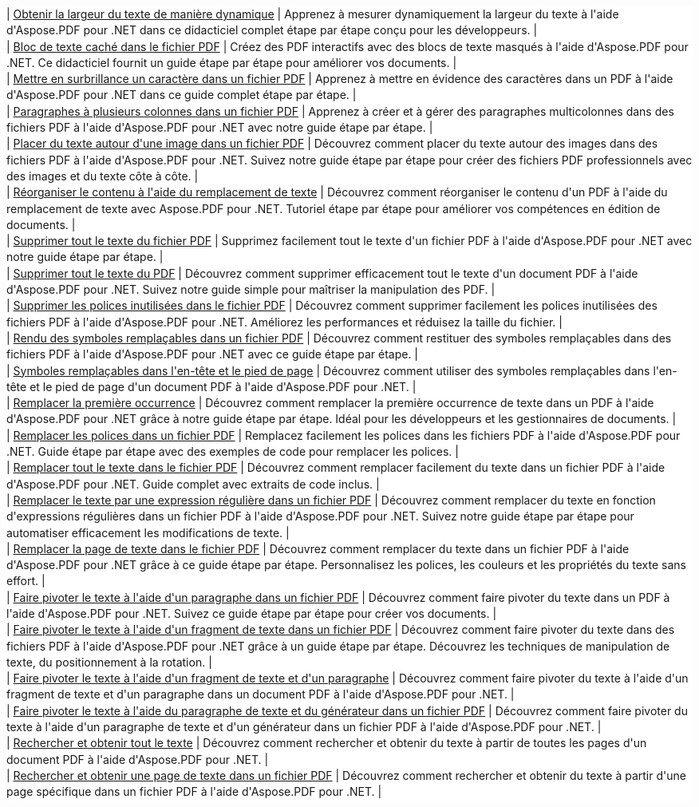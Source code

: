 | [Obtenir la largeur du texte de manière dynamique](./get-width-of-text-dynamically/) | Apprenez à mesurer dynamiquement la largeur du texte à l'aide d'Aspose.PDF pour .NET dans ce didacticiel complet étape par étape conçu pour les développeurs. |  
| [Bloc de texte caché dans le fichier PDF](./hidden-text-block/) | Créez des PDF interactifs avec des blocs de texte masqués à l'aide d'Aspose.PDF pour .NET. Ce didacticiel fournit un guide étape par étape pour améliorer vos documents. |  
| [Mettre en surbrillance un caractère dans un fichier PDF](./highlight-character-in-pdf/) | Apprenez à mettre en évidence des caractères dans un PDF à l'aide d'Aspose.PDF pour .NET dans ce guide complet étape par étape. |  
| [Paragraphes à plusieurs colonnes dans un fichier PDF](./multicolumn-paragraphs/) | Apprenez à créer et à gérer des paragraphes multicolonnes dans des fichiers PDF à l'aide d'Aspose.PDF pour .NET avec notre guide étape par étape. |  
| [Placer du texte autour d'une image dans un fichier PDF](./placing-text-around-image/) | Découvrez comment placer du texte autour des images dans des fichiers PDF à l'aide d'Aspose.PDF pour .NET. Suivez notre guide étape par étape pour créer des fichiers PDF professionnels avec des images et du texte côte à côte. |  
| [Réorganiser le contenu à l'aide du remplacement de texte](./rearrange-contents-using-text-replacement/) | Découvrez comment réorganiser le contenu d'un PDF à l'aide du remplacement de texte avec Aspose.PDF pour .NET. Tutoriel étape par étape pour améliorer vos compétences en édition de documents. |  
| [Supprimer tout le texte du fichier PDF](./remove-all-text/) | Supprimez facilement tout le texte d'un fichier PDF à l'aide d'Aspose.PDF pour .NET avec notre guide étape par étape. |  
| [Supprimer tout le texte du PDF](./remove-all-text-from-pdf/) | Découvrez comment supprimer efficacement tout le texte d'un document PDF à l'aide d'Aspose.PDF pour .NET. Suivez notre guide simple pour maîtriser la manipulation des PDF. |  
| [Supprimer les polices inutilisées dans le fichier PDF](./remove-unused-fonts/) | Découvrez comment supprimer facilement les polices inutilisées des fichiers PDF à l'aide d'Aspose.PDF pour .NET. Améliorez les performances et réduisez la taille du fichier. |  
| [Rendu des symboles remplaçables dans un fichier PDF](./rendering-replaceable-symbols/) | Découvrez comment restituer des symboles remplaçables dans des fichiers PDF à l'aide d'Aspose.PDF pour .NET avec ce guide étape par étape. |  
| [Symboles remplaçables dans l'en-tête et le pied de page](./replaceable-symbols-in-header-footer/) | Découvrez comment utiliser des symboles remplaçables dans l'en-tête et le pied de page d'un document PDF à l'aide d'Aspose.PDF pour .NET. |  
| [Remplacer la première occurrence](./replace-first-occurrence/) | Découvrez comment remplacer la première occurrence de texte dans un PDF à l'aide d'Aspose.PDF pour .NET grâce à notre guide étape par étape. Idéal pour les développeurs et les gestionnaires de documents. |  
| [Remplacer les polices dans un fichier PDF](./replace-fonts/) | Remplacez facilement les polices dans les fichiers PDF à l'aide d'Aspose.PDF pour .NET. Guide étape par étape avec des exemples de code pour remplacer les polices. |  
| [Remplacer tout le texte dans le fichier PDF](./replace-text-all/) | Découvrez comment remplacer facilement du texte dans un fichier PDF à l'aide d'Aspose.PDF pour .NET. Guide complet avec extraits de code inclus. |  
| [Remplacer le texte par une expression régulière dans un fichier PDF](./replace-text-on-regular-expression/) | Découvrez comment remplacer du texte en fonction d'expressions régulières dans un fichier PDF à l'aide d'Aspose.PDF pour .NET. Suivez notre guide étape par étape pour automatiser efficacement les modifications de texte. |  
| [Remplacer la page de texte dans le fichier PDF](./replace-text-page/) | Découvrez comment remplacer du texte dans un fichier PDF à l'aide d'Aspose.PDF pour .NET grâce à ce guide étape par étape. Personnalisez les polices, les couleurs et les propriétés du texte sans effort. |  
| [Faire pivoter le texte à l'aide d'un paragraphe dans un fichier PDF](./rotate-text-using-paragraph/) | Découvrez comment faire pivoter du texte dans un PDF à l'aide d'Aspose.PDF pour .NET. Suivez ce guide étape par étape pour créer vos documents. |  
| [Faire pivoter le texte à l'aide d'un fragment de texte dans un fichier PDF](./rotate-text-using-text-fragment/) | Découvrez comment faire pivoter du texte dans des fichiers PDF à l'aide d'Aspose.PDF pour .NET grâce à un guide étape par étape. Découvrez les techniques de manipulation de texte, du positionnement à la rotation. |  
| [Faire pivoter le texte à l'aide d'un fragment de texte et d'un paragraphe](./rotate-text-using-text-fragment-and-paragraph/) | Découvrez comment faire pivoter du texte à l'aide d'un fragment de texte et d'un paragraphe dans un document PDF à l'aide d'Aspose.PDF pour .NET. |  
| [Faire pivoter le texte à l'aide du paragraphe de texte et du générateur dans un fichier PDF](./rotate-text-using-text-paragraph-and-builder/) | Découvrez comment faire pivoter du texte à l'aide d'un paragraphe de texte et d'un générateur dans un fichier PDF à l'aide d'Aspose.PDF pour .NET. |  
| [Rechercher et obtenir tout le texte](./search-and-get-text-all/) | Découvrez comment rechercher et obtenir du texte à partir de toutes les pages d'un document PDF à l'aide d'Aspose.PDF pour .NET. |  
| [Rechercher et obtenir une page de texte dans un fichier PDF](./search-and-get-text-page/) | Découvrez comment rechercher et obtenir du texte à partir d'une page spécifique dans un fichier PDF à l'aide d'Aspose.PDF pour .NET. |  